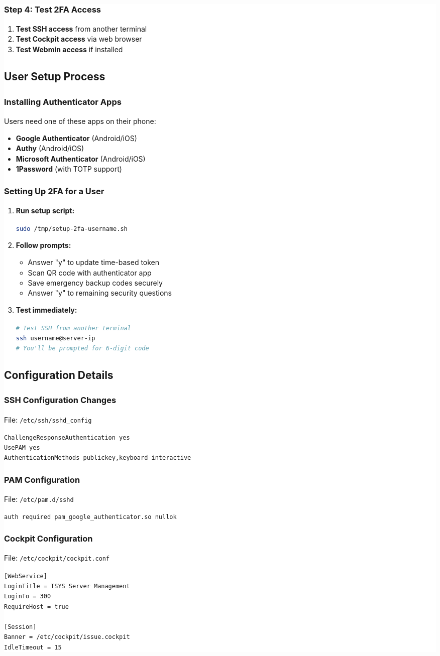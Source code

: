 ### Step 4: Test 2FA Access
1. **Test SSH access** from another terminal
2. **Test Cockpit access** via web browser
3. **Test Webmin access** if installed

## User Setup Process

### Installing Authenticator Apps
Users need one of these apps on their phone:
- **Google Authenticator** (Android/iOS)
- **Authy** (Android/iOS)
- **Microsoft Authenticator** (Android/iOS)
- **1Password** (with TOTP support)

### Setting Up 2FA for a User
1. **Run setup script:**
   ```bash
   sudo /tmp/setup-2fa-username.sh
   ```

2. **Follow prompts:**
   - Answer "y" to update time-based token
   - Scan QR code with authenticator app
   - Save emergency backup codes securely
   - Answer "y" to remaining security questions

3. **Test immediately:**
   ```bash
   # Test SSH from another terminal
   ssh username@server-ip
   # You'll be prompted for 6-digit code
   ```

## Configuration Details

### SSH Configuration Changes
File: `/etc/ssh/sshd_config`
```
ChallengeResponseAuthentication yes
UsePAM yes
AuthenticationMethods publickey,keyboard-interactive
```

### PAM Configuration
File: `/etc/pam.d/sshd`
```
auth required pam_google_authenticator.so nullok
```

### Cockpit Configuration
File: `/etc/cockpit/cockpit.conf`
```
[WebService]
LoginTitle = TSYS Server Management
LoginTo = 300
RequireHost = true

[Session]
Banner = /etc/cockpit/issue.cockpit
IdleTimeout = 15
```

